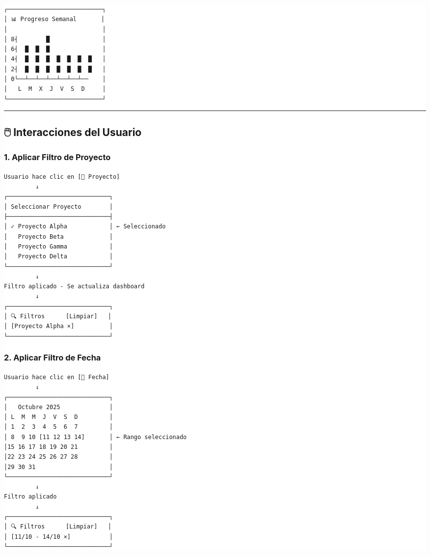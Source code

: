 ```
┌───────────────────────────┐
│ 📊 Progreso Semanal       │
│                           │
│ 8┤        █               │
│ 6┤  █  █  █               │
│ 4┤  █  █  █  █  █  █  █   │
│ 2┤  █  █  █  █  █  █  █   │
│ 0└──┴──┴──┴──┴──┴──┴──    │
│   L  M  X  J  V  S  D     │
└───────────────────────────┘
```

---

## 🖱️ Interacciones del Usuario

### 1. Aplicar Filtro de Proyecto

```
Usuario hace clic en [📁 Proyecto]
         ↓
┌─────────────────────────────┐
│ Seleccionar Proyecto        │
├─────────────────────────────┤
│ ✓ Proyecto Alpha            │ ← Seleccionado
│   Proyecto Beta             │
│   Proyecto Gamma            │
│   Proyecto Delta            │
└─────────────────────────────┘
         ↓
Filtro aplicado - Se actualiza dashboard
         ↓
┌─────────────────────────────┐
│ 🔍 Filtros      [Limpiar]   │
│ [Proyecto Alpha ×]          │
└─────────────────────────────┘
```

### 2. Aplicar Filtro de Fecha

```
Usuario hace clic en [📅 Fecha]
         ↓
┌─────────────────────────────┐
│   Octubre 2025              │
│ L  M  M  J  V  S  D         │
│ 1  2  3  4  5  6  7         │
│ 8  9 10 [11 12 13 14]       │ ← Rango seleccionado
│15 16 17 18 19 20 21         │
│22 23 24 25 26 27 28         │
│29 30 31                     │
└─────────────────────────────┘
         ↓
Filtro aplicado
         ↓
┌─────────────────────────────┐
│ 🔍 Filtros      [Limpiar]   │
│ [11/10 - 14/10 ×]           │
└─────────────────────────────┘
```
